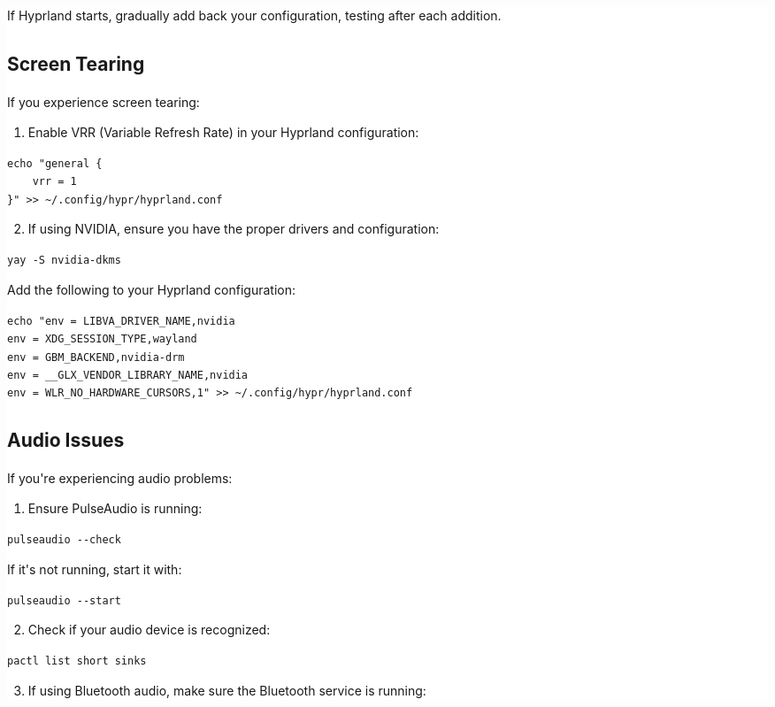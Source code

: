 If Hyprland starts, gradually add back your configuration, testing after each addition.




## Screen Tearing

If you experience screen tearing:

1. Enable VRR (Variable Refresh Rate) in your Hyprland configuration:

```shellscript
echo "general {
    vrr = 1
}" >> ~/.config/hypr/hyprland.conf
```


2. If using NVIDIA, ensure you have the proper drivers and configuration:

```shellscript
yay -S nvidia-dkms
```

Add the following to your Hyprland configuration:

```shellscript
echo "env = LIBVA_DRIVER_NAME,nvidia
env = XDG_SESSION_TYPE,wayland
env = GBM_BACKEND,nvidia-drm
env = __GLX_VENDOR_LIBRARY_NAME,nvidia
env = WLR_NO_HARDWARE_CURSORS,1" >> ~/.config/hypr/hyprland.conf
```




## Audio Issues

If you're experiencing audio problems:

1. Ensure PulseAudio is running:

```shellscript
pulseaudio --check
```

If it's not running, start it with:

```shellscript
pulseaudio --start
```


2. Check if your audio device is recognized:

```shellscript
pactl list short sinks
```


3. If using Bluetooth audio, make sure the Bluetooth service is running:
